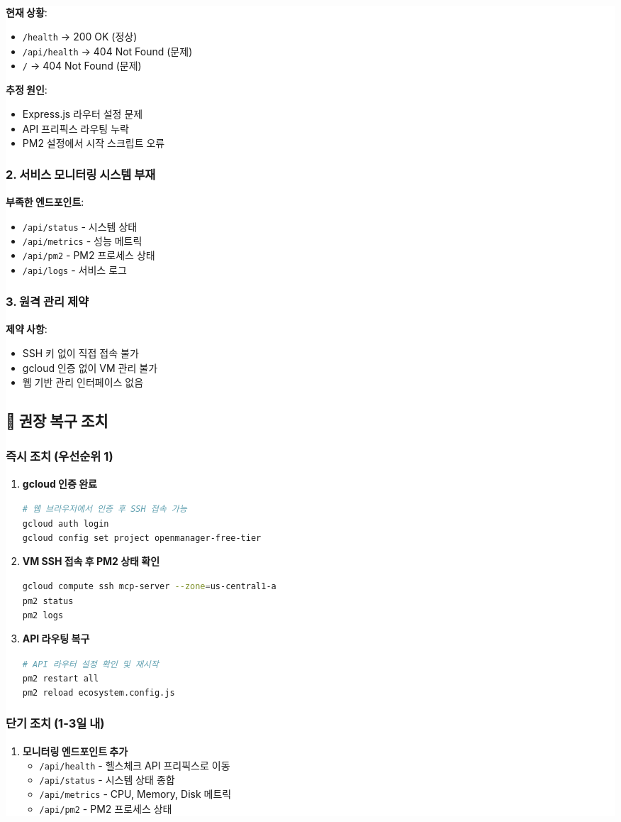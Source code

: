**현재 상황**: 
- `/health` → 200 OK (정상)
- `/api/health` → 404 Not Found (문제)
- `/` → 404 Not Found (문제)

**추정 원인**:
- Express.js 라우터 설정 문제
- API 프리픽스 라우팅 누락
- PM2 설정에서 시작 스크립트 오류

### 2. 서비스 모니터링 시스템 부재

**부족한 엔드포인트**:
- `/api/status` - 시스템 상태
- `/api/metrics` - 성능 메트릭  
- `/api/pm2` - PM2 프로세스 상태
- `/api/logs` - 서비스 로그

### 3. 원격 관리 제약

**제약 사항**:
- SSH 키 없이 직접 접속 불가
- gcloud 인증 없이 VM 관리 불가
- 웹 기반 관리 인터페이스 없음

## 🚀 권장 복구 조치

### 즉시 조치 (우선순위 1)

1. **gcloud 인증 완료**
   ```bash
   # 웹 브라우저에서 인증 후 SSH 접속 가능
   gcloud auth login
   gcloud config set project openmanager-free-tier
   ```

2. **VM SSH 접속 후 PM2 상태 확인**
   ```bash
   gcloud compute ssh mcp-server --zone=us-central1-a
   pm2 status
   pm2 logs
   ```

3. **API 라우팅 복구**
   ```bash
   # API 라우터 설정 확인 및 재시작
   pm2 restart all
   pm2 reload ecosystem.config.js
   ```

### 단기 조치 (1-3일 내)

1. **모니터링 엔드포인트 추가**
   - `/api/health` - 헬스체크 API 프리픽스로 이동
   - `/api/status` - 시스템 상태 종합
   - `/api/metrics` - CPU, Memory, Disk 메트릭
   - `/api/pm2` - PM2 프로세스 상태
